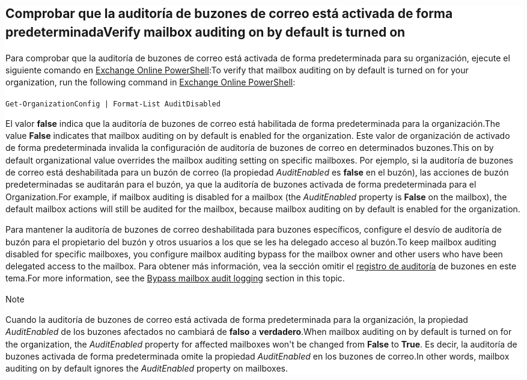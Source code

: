 ## <a name="verify-mailbox-auditing-on-by-default-is-turned-on"></a><span data-ttu-id="0e9df-120">Comprobar que la auditoría de buzones de correo está activada de forma predeterminada</span><span class="sxs-lookup"><span data-stu-id="0e9df-120">Verify mailbox auditing on by default is turned on</span></span>

<span data-ttu-id="0e9df-121">Para comprobar que la auditoría de buzones de correo está activada de forma predeterminada para su organización, ejecute el siguiente comando en [Exchange Online PowerShell](https://docs.microsoft.com/powershell/exchange/exchange-online/connect-to-exchange-online-powershell/connect-to-exchange-online-powershell):</span><span class="sxs-lookup"><span data-stu-id="0e9df-121">To verify that mailbox auditing on by default is turned on for your organization, run the following command in [Exchange Online PowerShell](https://docs.microsoft.com/powershell/exchange/exchange-online/connect-to-exchange-online-powershell/connect-to-exchange-online-powershell):</span></span>

```
Get-OrganizationConfig | Format-List AuditDisabled
```

<span data-ttu-id="0e9df-122">El valor **false** indica que la auditoría de buzones de correo está habilitada de forma predeterminada para la organización.</span><span class="sxs-lookup"><span data-stu-id="0e9df-122">The value **False** indicates that mailbox auditing on by default is enabled for the organization.</span></span> <span data-ttu-id="0e9df-123">Este valor de organización de activado de forma predeterminada invalida la configuración de auditoría de buzones de correo en determinados buzones.</span><span class="sxs-lookup"><span data-stu-id="0e9df-123">This on by default organizational value overrides the mailbox auditing setting on specific mailboxes.</span></span> <span data-ttu-id="0e9df-124">Por ejemplo, si la auditoría de buzones de correo está deshabilitada para un buzón de correo (la propiedad *AuditEnabled* es **false** en el buzón), las acciones de buzón predeterminadas se auditarán para el buzón, ya que la auditoría de buzones activada de forma predeterminada para el Organization.</span><span class="sxs-lookup"><span data-stu-id="0e9df-124">For example, if mailbox auditing is disabled for a mailbox (the *AuditEnabled* property is **False** on the mailbox), the default mailbox actions will still be audited for the mailbox, because mailbox auditing on by default is enabled for the organization.</span></span>

<span data-ttu-id="0e9df-125">Para mantener la auditoría de buzones de correo deshabilitada para buzones específicos, configure el desvío de auditoría de buzón para el propietario del buzón y otros usuarios a los que se les ha delegado acceso al buzón.</span><span class="sxs-lookup"><span data-stu-id="0e9df-125">To keep mailbox auditing disabled for specific mailboxes, you configure mailbox auditing bypass for the mailbox owner and other users who have been delegated access to the mailbox.</span></span> <span data-ttu-id="0e9df-126">Para obtener más información, vea la sección omitir el [registro de auditoría](#bypass-mailbox-audit-logging) de buzones en este tema.</span><span class="sxs-lookup"><span data-stu-id="0e9df-126">For more information, see the [Bypass mailbox audit logging](#bypass-mailbox-audit-logging) section in this topic.</span></span>

> [!NOTE]
> <span data-ttu-id="0e9df-127">Cuando la auditoría de buzones de correo está activada de forma predeterminada para la organización, la propiedad *AuditEnabled* de los buzones afectados no cambiará de **falso** a **verdadero**.</span><span class="sxs-lookup"><span data-stu-id="0e9df-127">When mailbox auditing on by default is turned on for the organization, the *AuditEnabled* property for affected mailboxes won't be changed from **False** to **True**.</span></span> <span data-ttu-id="0e9df-128">Es decir, la auditoría de buzones activada de forma predeterminada omite la propiedad *AuditEnabled* en los buzones de correo.</span><span class="sxs-lookup"><span data-stu-id="0e9df-128">In other words, mailbox auditing on by default ignores the *AuditEnabled* property on mailboxes.</span></span>
